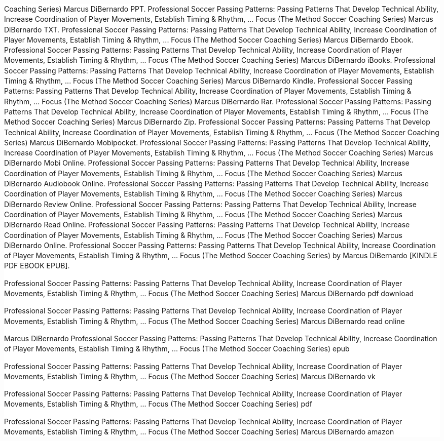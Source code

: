 Coaching Series) Marcus DiBernardo PPT. Professional Soccer Passing Patterns: Passing Patterns That Develop Technical Ability, Increase Coordination of Player Movements, Establish Timing & Rhythm, ... Focus (The Method Soccer Coaching Series) Marcus DiBernardo TXT. Professional Soccer Passing Patterns: Passing Patterns That Develop Technical Ability, Increase Coordination of Player Movements, Establish Timing & Rhythm, ... Focus (The Method Soccer Coaching Series) Marcus DiBernardo Ebook. Professional Soccer Passing Patterns: Passing Patterns That Develop Technical Ability, Increase Coordination of Player Movements, Establish Timing & Rhythm, ... Focus (The Method Soccer Coaching Series) Marcus DiBernardo iBooks. Professional Soccer Passing Patterns: Passing Patterns That Develop Technical Ability, Increase Coordination of Player Movements, Establish Timing & Rhythm, ... Focus (The Method Soccer Coaching Series) Marcus DiBernardo Kindle. Professional Soccer Passing Patterns: Passing Patterns That Develop Technical Ability, Increase Coordination of Player Movements, Establish Timing & Rhythm, ... Focus (The Method Soccer Coaching Series) Marcus DiBernardo Rar. Professional Soccer Passing Patterns: Passing Patterns That Develop Technical Ability, Increase Coordination of Player Movements, Establish Timing & Rhythm, ... Focus (The Method Soccer Coaching Series) Marcus DiBernardo Zip. Professional Soccer Passing Patterns: Passing Patterns That Develop Technical Ability, Increase Coordination of Player Movements, Establish Timing & Rhythm, ... Focus (The Method Soccer Coaching Series) Marcus DiBernardo Mobipocket. Professional Soccer Passing Patterns: Passing Patterns That Develop Technical Ability, Increase Coordination of Player Movements, Establish Timing & Rhythm, ... Focus (The Method Soccer Coaching Series) Marcus DiBernardo Mobi Online. Professional Soccer Passing Patterns: Passing Patterns That Develop Technical Ability, Increase Coordination of Player Movements, Establish Timing & Rhythm, ... Focus (The Method Soccer Coaching Series) Marcus DiBernardo Audiobook Online. Professional Soccer Passing Patterns: Passing Patterns That Develop Technical Ability, Increase Coordination of Player Movements, Establish Timing & Rhythm, ... Focus (The Method Soccer Coaching Series) Marcus DiBernardo Review Online. Professional Soccer Passing Patterns: Passing Patterns That Develop Technical Ability, Increase Coordination of Player Movements, Establish Timing & Rhythm, ... Focus (The Method Soccer Coaching Series) Marcus DiBernardo Read Online. Professional Soccer Passing Patterns: Passing Patterns That Develop Technical Ability, Increase Coordination of Player Movements, Establish Timing & Rhythm, ... Focus (The Method Soccer Coaching Series) Marcus DiBernardo Online. Professional Soccer Passing Patterns: Passing Patterns That Develop Technical Ability, Increase Coordination of Player Movements, Establish Timing & Rhythm, ... Focus (The Method Soccer Coaching Series) by Marcus DiBernardo [KINDLE PDF EBOOK EPUB].

Professional Soccer Passing Patterns: Passing Patterns That Develop Technical Ability, Increase Coordination of Player Movements, Establish Timing & Rhythm, ... Focus (The Method Soccer Coaching Series) Marcus DiBernardo pdf download

Professional Soccer Passing Patterns: Passing Patterns That Develop Technical Ability, Increase Coordination of Player Movements, Establish Timing & Rhythm, ... Focus (The Method Soccer Coaching Series) Marcus DiBernardo read online

Marcus DiBernardo Professional Soccer Passing Patterns: Passing Patterns That Develop Technical Ability, Increase Coordination of Player Movements, Establish Timing & Rhythm, ... Focus (The Method Soccer Coaching Series) epub

Professional Soccer Passing Patterns: Passing Patterns That Develop Technical Ability, Increase Coordination of Player Movements, Establish Timing & Rhythm, ... Focus (The Method Soccer Coaching Series) Marcus DiBernardo vk

Professional Soccer Passing Patterns: Passing Patterns That Develop Technical Ability, Increase Coordination of Player Movements, Establish Timing & Rhythm, ... Focus (The Method Soccer Coaching Series) pdf

Professional Soccer Passing Patterns: Passing Patterns That Develop Technical Ability, Increase Coordination of Player Movements, Establish Timing & Rhythm, ... Focus (The Method Soccer Coaching Series) Marcus DiBernardo amazon

